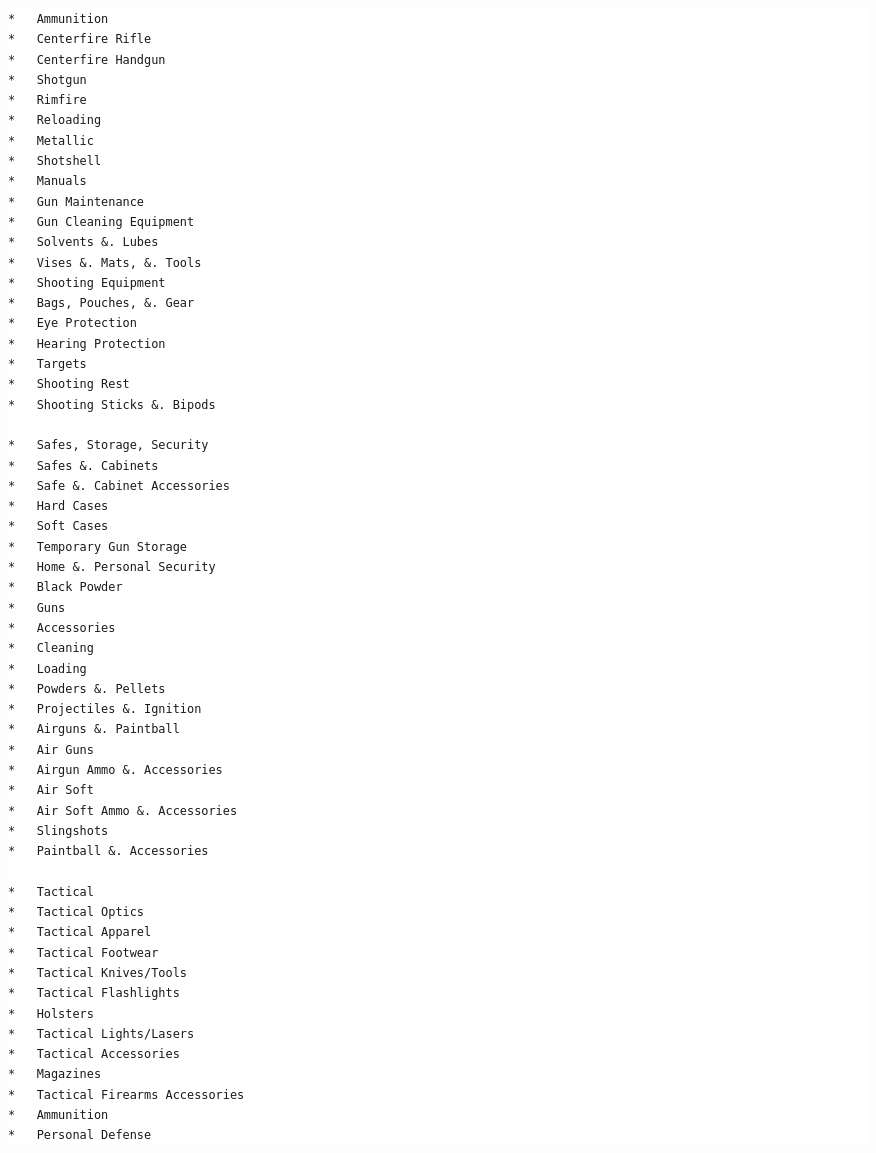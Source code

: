     *   Ammunition
    *   Centerfire Rifle
    *   Centerfire Handgun
    *   Shotgun
    *   Rimfire
    *   Reloading
    *   Metallic
    *   Shotshell
    *   Manuals
    *   Gun Maintenance
    *   Gun Cleaning Equipment
    *   Solvents &. Lubes
    *   Vises &. Mats, &. Tools
    *   Shooting Equipment
    *   Bags, Pouches, &. Gear
    *   Eye Protection
    *   Hearing Protection
    *   Targets
    *   Shooting Rest
    *   Shooting Sticks &. Bipods
    
    *   Safes, Storage, Security
    *   Safes &. Cabinets
    *   Safe &. Cabinet Accessories
    *   Hard Cases
    *   Soft Cases
    *   Temporary Gun Storage
    *   Home &. Personal Security
    *   Black Powder
    *   Guns
    *   Accessories
    *   Cleaning
    *   Loading
    *   Powders &. Pellets
    *   Projectiles &. Ignition
    *   Airguns &. Paintball
    *   Air Guns
    *   Airgun Ammo &. Accessories
    *   Air Soft
    *   Air Soft Ammo &. Accessories
    *   Slingshots
    *   Paintball &. Accessories
    
    *   Tactical
    *   Tactical Optics
    *   Tactical Apparel
    *   Tactical Footwear
    *   Tactical Knives/Tools
    *   Tactical Flashlights
    *   Holsters
    *   Tactical Lights/Lasers
    *   Tactical Accessories
    *   Magazines
    *   Tactical Firearms Accessories
    *   Ammunition
    *   Personal Defense
    